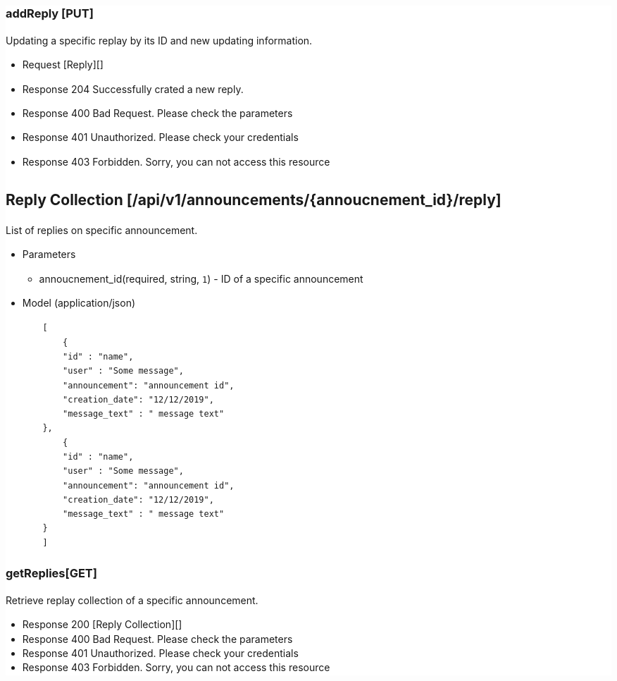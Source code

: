 
    
### addReply [PUT]
Updating a specific replay by its ID and new updating information.

+ Request
[Reply][]

    
+ Response 204
 Successfully crated a new reply.
 + Response 400
    Bad Request. Please check the parameters
+ Response 401
    Unauthorized. Please check your credentials
+ Response 403
    Forbidden. Sorry, you can not access this resource



## Reply Collection [/api/v1/announcements/{annoucnement_id}/reply]
List of replies on specific announcement.

+ Parameters
    + annoucnement_id(required, string, `1`)  - ID of a specific announcement

+ Model (application/json) 
    ```
        [
            {
            "id" : "name",
            "user" : "Some message",
            "announcement": "announcement id",
            "creation_date": "12/12/2019",
            "message_text" : " message text"
        },
            {
            "id" : "name",
            "user" : "Some message",
            "announcement": "announcement id",
            "creation_date": "12/12/2019",
            "message_text" : " message text"
        }
        ]    
    ```
    
### getReplies[GET]
Retrieve replay collection of a specific announcement.

+ Response 200
    [Reply Collection][]
+ Response 400
    Bad Request. Please check the parameters
+ Response 401
    Unauthorized. Please check your credentials
+ Response 403
    Forbidden. Sorry, you can not access this resource